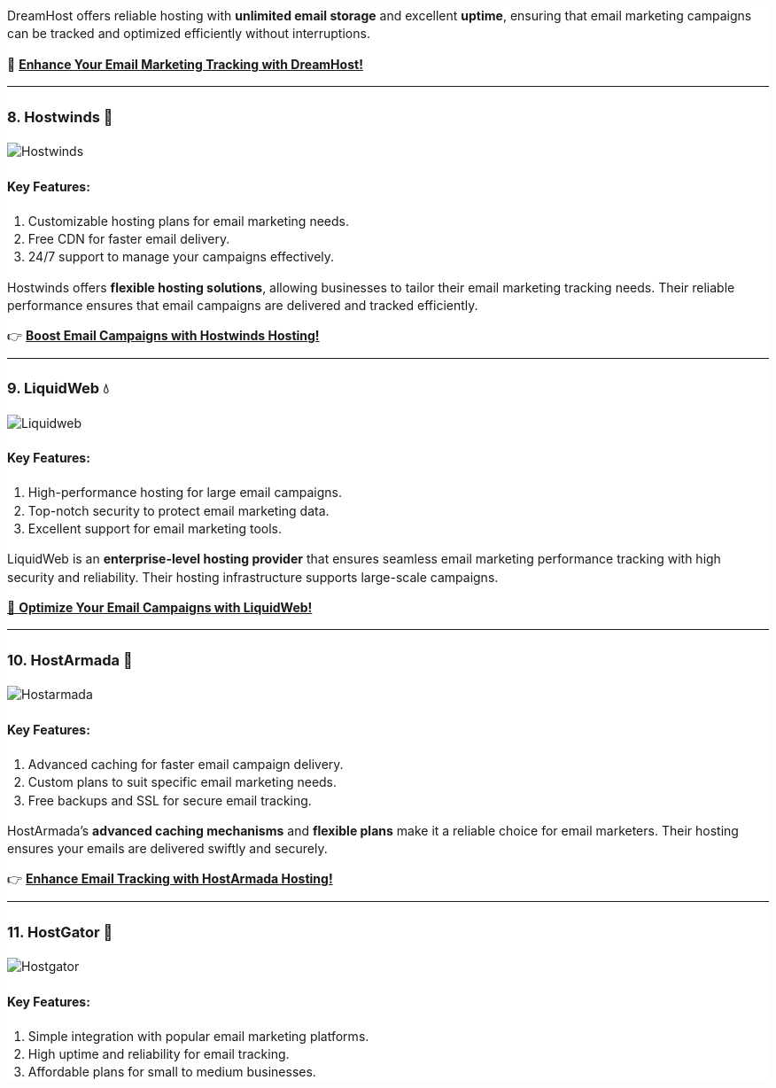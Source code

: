 DreamHost offers reliable hosting with **unlimited email storage** and excellent **uptime**, ensuring that email marketing campaigns can be tracked and optimized efficiently without interruptions.  

🌟 [**Enhance Your Email Marketing Tracking with DreamHost!**](https://snipitx.com/dreamhost-jy)  

---

### 8. Hostwinds 🌟  
![Hostwinds](https://i.imgur.com/53aSNXx.jpeg "Hostwinds Hosting")  
#### Key Features:  
1. Customizable hosting plans for email marketing needs.  
2. Free CDN for faster email delivery.  
3. 24/7 support to manage your campaigns effectively.  

Hostwinds offers **flexible hosting solutions**, allowing businesses to tailor their email marketing tracking needs. Their reliable performance ensures that email campaigns are delivered and tracked efficiently.  

👉 [**Boost Email Campaigns with Hostwinds Hosting!**](https://snipitx.com/hostwinds-jy)  

---

### 9. LiquidWeb 💧  
![Liquidweb](https://i.imgur.com/4IvT9SC.jpeg "Liquidweb Hosting")  
#### Key Features:  
1. High-performance hosting for large email campaigns.  
2. Top-notch security to protect email marketing data.  
3. Excellent support for email marketing tools.  

LiquidWeb is an **enterprise-level hosting provider** that ensures seamless email marketing performance tracking with high security and reliability. Their hosting infrastructure supports large-scale campaigns.  

[🚀 **Optimize Your Email Campaigns with LiquidWeb!**](https://snipitx.com/liquidweb-jy)  

---

### 10. HostArmada 🚀  
![Hostarmada](https://i.imgur.com/KFbdf3o.jpeg "Hostarmada Hosting")  
#### Key Features:  
1. Advanced caching for faster email campaign delivery.  
2. Custom plans to suit specific email marketing needs.  
3. Free backups and SSL for secure email tracking.  

HostArmada’s **advanced caching mechanisms** and **flexible plans** make it a reliable choice for email marketers. Their hosting ensures your emails are delivered swiftly and securely.  

👉 [**Enhance Email Tracking with HostArmada Hosting!**](https://snipitx.com/hostarmada-jy)  

---

### 11. HostGator 🐊  
![Hostgator](https://i.imgur.com/BcVkH57.jpeg "Hostgator Hosting")  
#### Key Features:  
1. Simple integration with popular email marketing platforms.  
2. High uptime and reliability for email tracking.  
3. Affordable plans for small to medium businesses.  
